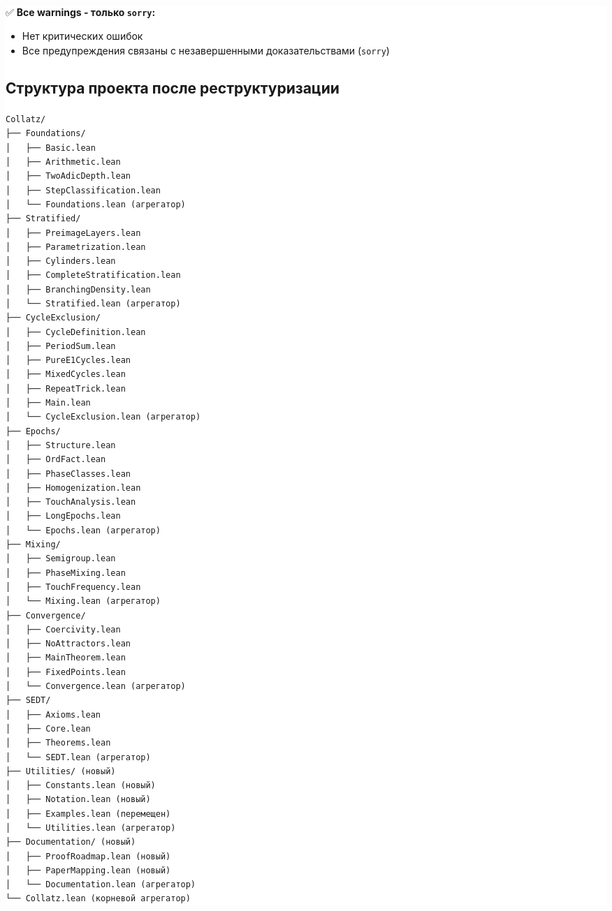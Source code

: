 ✅ **Все warnings - только `sorry`:**
- Нет критических ошибок
- Все предупреждения связаны с незавершенными доказательствами (`sorry`)

## Структура проекта после реструктуризации

```
Collatz/
├── Foundations/
│   ├── Basic.lean
│   ├── Arithmetic.lean
│   ├── TwoAdicDepth.lean
│   ├── StepClassification.lean
│   └── Foundations.lean (агрегатор)
├── Stratified/
│   ├── PreimageLayers.lean
│   ├── Parametrization.lean
│   ├── Cylinders.lean
│   ├── CompleteStratification.lean
│   ├── BranchingDensity.lean
│   └── Stratified.lean (агрегатор)
├── CycleExclusion/
│   ├── CycleDefinition.lean
│   ├── PeriodSum.lean
│   ├── PureE1Cycles.lean
│   ├── MixedCycles.lean
│   ├── RepeatTrick.lean
│   ├── Main.lean
│   └── CycleExclusion.lean (агрегатор)
├── Epochs/
│   ├── Structure.lean
│   ├── OrdFact.lean
│   ├── PhaseClasses.lean
│   ├── Homogenization.lean
│   ├── TouchAnalysis.lean
│   ├── LongEpochs.lean
│   └── Epochs.lean (агрегатор)
├── Mixing/
│   ├── Semigroup.lean
│   ├── PhaseMixing.lean
│   ├── TouchFrequency.lean
│   └── Mixing.lean (агрегатор)
├── Convergence/
│   ├── Coercivity.lean
│   ├── NoAttractors.lean
│   ├── MainTheorem.lean
│   ├── FixedPoints.lean
│   └── Convergence.lean (агрегатор)
├── SEDT/
│   ├── Axioms.lean
│   ├── Core.lean
│   ├── Theorems.lean
│   └── SEDT.lean (агрегатор)
├── Utilities/ (новый)
│   ├── Constants.lean (новый)
│   ├── Notation.lean (новый)
│   ├── Examples.lean (перемещен)
│   └── Utilities.lean (агрегатор)
├── Documentation/ (новый)
│   ├── ProofRoadmap.lean (новый)
│   ├── PaperMapping.lean (новый)
│   └── Documentation.lean (агрегатор)
└── Collatz.lean (корневой агрегатор)
```